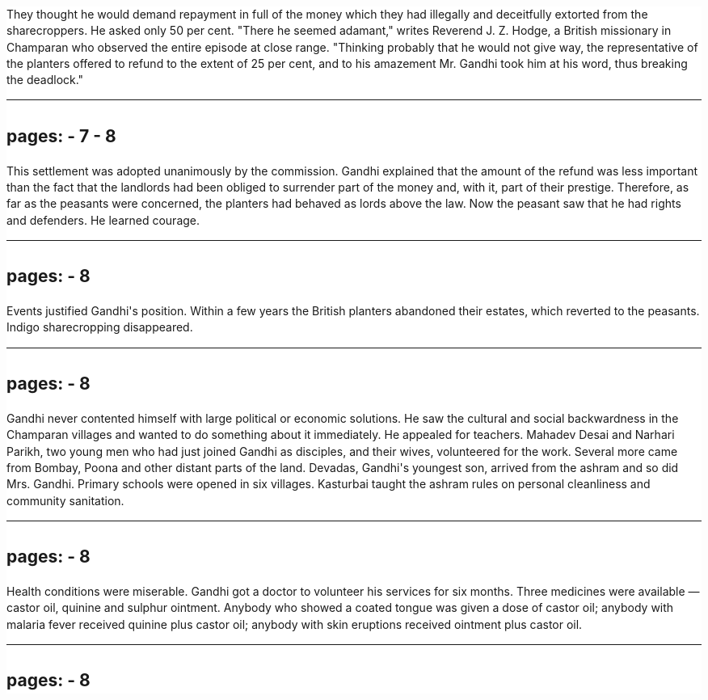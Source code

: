 They thought he would demand repayment in full of the money which they had illegally and deceitfully extorted from the sharecroppers. He asked only 50 per cent. "There he seemed adamant," writes Reverend J. Z. Hodge, a British missionary in Champaran who observed the entire episode at close range. "Thinking probably that he would not give way, the representative of the planters offered to refund to the extent of 25 per cent, and to his amazement Mr. Gandhi took him at his word, thus breaking the deadlock."

---
pages:
    - 7
    - 8
---

This settlement was adopted unanimously by the commission. Gandhi explained that the amount of the refund was less important than the fact that the landlords had been obliged to surrender part of the money and, with it, part of their prestige. Therefore, as far as the peasants were concerned, the planters had behaved as lords above the law. Now the peasant saw that he had rights and defenders. He learned courage.

---
pages:
    - 8
---

Events justified Gandhi's position. Within a few years the British planters abandoned their estates, which reverted to the peasants. Indigo sharecropping disappeared.

---
pages:
    - 8
---

Gandhi never contented himself with large political or economic solutions. He saw the cultural and social backwardness in the Champaran villages and wanted to do something about it immediately. He appealed for teachers. Mahadev Desai and Narhari Parikh, two young men who had just joined Gandhi as disciples, and their wives, volunteered for the work. Several more came from Bombay, Poona and other distant parts of the land. Devadas, Gandhi's youngest son, arrived from the ashram and so did Mrs. Gandhi. Primary schools were opened in six villages. Kasturbai taught the ashram rules on personal cleanliness and community sanitation.

---
pages:
    - 8
---

Health conditions were miserable. Gandhi got a doctor to volunteer his services for six months. Three medicines were available — castor oil, quinine and sulphur ointment. Anybody who showed a coated tongue was given a dose of castor oil; anybody with malaria fever received quinine plus castor oil; anybody with skin eruptions received ointment plus castor oil.

---
pages:
    - 8
---
